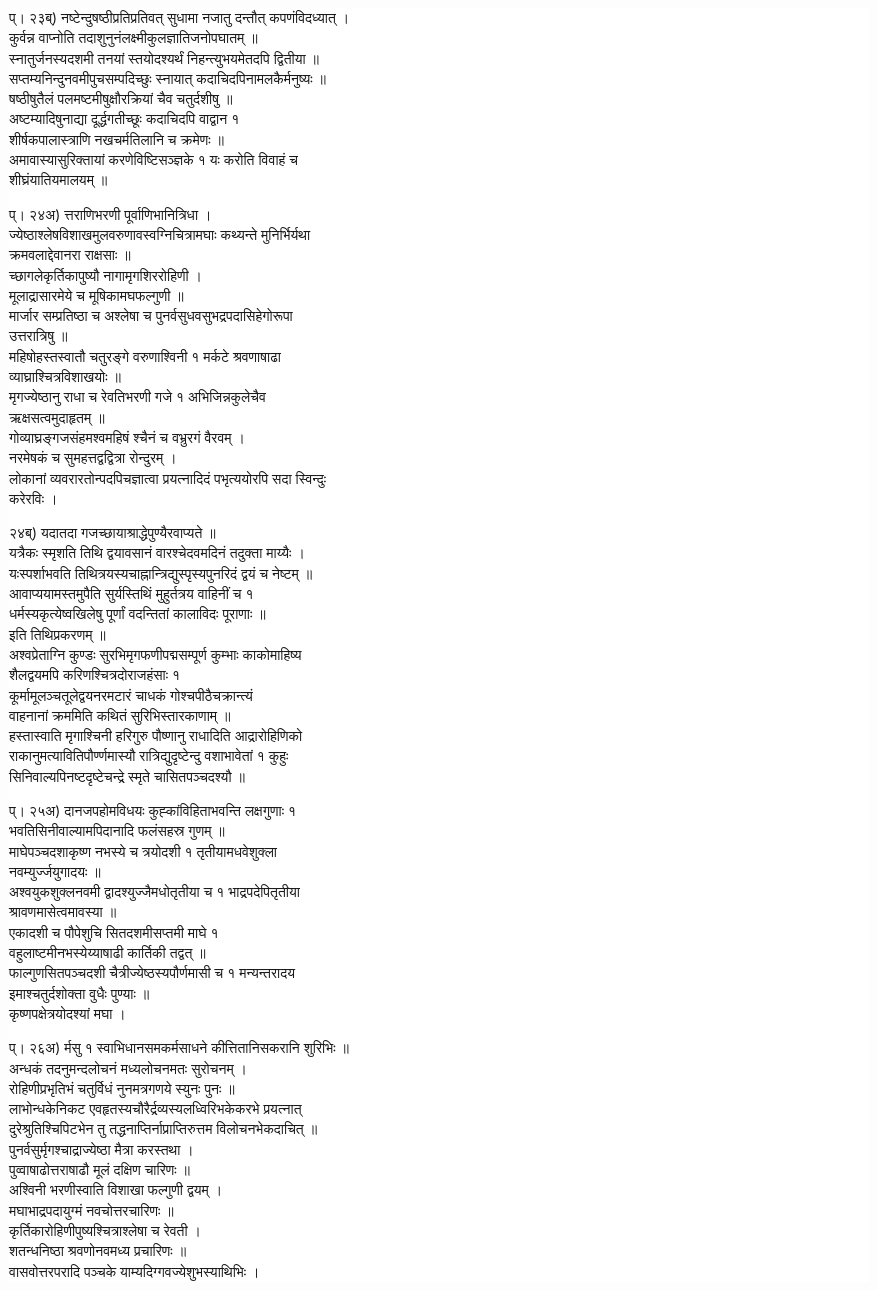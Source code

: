 प्। २३ब्) नष्टेन्दुषष्ठीप्रतिप्रतिवत् सुधामा नजातु दन्तौत् कपणंविदध्यात् ।  
कुर्वन्न वाप्नोति तदाशुनुनंलक्ष्मीकुलज्ञातिजनोपघातम् ॥  
स्नातुर्जनस्यदशमी तनयां स्तयोदश्यर्थं निहन्त्युभयमेतदपि द्वितीया ॥  
सप्तम्यनिन्दुनवमीपुचसम्पदिच्छुः स्नायात् कदाचिदपिनामलकैर्मनुष्यः ॥  
षष्ठीषुतैलं पलमष्टमीषुक्षौरक्रियां चैव चतुर्दशीषु ॥  
अष्टम्यादिषुनाद्या दूर्द्धगतीच्छूः कदाचिदपि वाद्वान १   
शीर्षकपालास्त्राणि नखचर्मतिलानि च क्रमेणः ॥  
अमावास्यासुरिक्तायां करणेविष्टिसञ्ज्ञके १ यः करोति विवाहं च   
शीघ्रंयातियमालयम् ॥  
  
प्। २४अ) त्तराणिभरणी पूर्वाणिभानित्रिधा ।  
ज्येष्ठाश्लेषविशाखमुलवरुणावस्वग्निचित्रामघाः कथ्यन्ते मुनिर्भिर्यथा   
क्रमवलाद्देवानरा राक्षसाः ॥  
च्छागलेकृर्तिकापुष्यौ नागामृगशिररोहिणी ।  
मूलाद्रासारमेये च मूषिकामघफल्गुणी ॥  
मार्जार सम्प्रतिष्ठा च अश्लेषा च पुनर्वसुधवसुभद्रपदासिहेगोरूपा   
उत्तरात्रिषु ॥  
महिषोहस्तस्वातौ चतुरङ्गे वरुणाश्विनी १ मर्कटे श्रवणाषाढा   
व्याघ्राश्चित्रविशाखयोः ॥  
मृगज्येष्ठानु राधा च रेवतिभरणी गजे १ अभिजिन्नकुलेचैव   
ऋक्षसत्वमुदाहृतम् ॥  
गोव्याघ्रङ्गजसंहमश्वमहिषं श्चैनं च वभ्रुरगं वैरवम् ।  
नरमेषकं च सुमहत्तद्वद्वित्रा रोन्दुरम् ।  
लोकानां व्यवरारतोन्पदपिचज्ञात्वा प्रयत्नादिदं पभृत्ययोरपि सदा स्विन्दुः   
करेरविः ।  
  
२४ब्) यदातदा गजच्छायाश्राद्धेपुण्यैरवाप्यते ॥  
यत्रैकः स्मृशति तिथि द्वयावसानं वारश्चेदवमदिनं तदुक्ता माय्यैः ।  
यःस्पर्शाभवति तिथित्रयस्यचाह्नान्त्रिद्युस्पृस्यपुनरिदं द्वयं च नेष्टम् ॥  
आवाप्ययामस्तमुपैति सुर्यस्तिथिं मुहुर्तत्रय वाहिनीं च १   
धर्मस्यकृत्येष्वखिलेषु पूर्णां वदन्तितां कालाविदः पूराणाः ॥  
इति तिथिप्रकरणम् ॥  
अश्वप्रेताग्नि कुण्डः सुरभिमृगफणीपद्मसम्पूर्ण कुम्भाः काकोमाहिष्य   
शैलद्वयमपि करिणश्चित्रदोराजहंसाः १   
कूर्मामूलञ्चतूलेद्वयनरमटारं चाधकं गोश्चपीठैचक्रान्त्यं   
वाहनानां क्रममिति कथितं सुरिभिस्तारकाणाम् ॥  
हस्तास्वाति मृगाश्चिनी हरिगुरु पौष्णानु राधादिति आद्रारोहिणिको   
राकानुमत्यावितिपौर्ण्णमास्यौ रात्रिद्युदृष्टेन्दु वशाभावेतां १ कुहुः   
सिनिवाल्यपिनष्टदृष्टेचन्द्रे स्मृते चासितपञ्चदश्यौ ॥  
  
प्। २५अ) दानजपहोमविधयः कुह्कांविहिताभवन्ति लक्षगुणाः १   
भवतिसिनीवाल्यामपिदानादि फलंसहस्र गुणम् ॥  
माघेपञ्चदशाकृष्ण नभस्ये च त्रयोदशी १ तृतीयामधवेशुक्ला   
नवम्युर्ज्जयुगादयः ॥  
अश्वयुकशुक्लनवमी द्वादश्युज्जैमधोतृतीया च १ भाद्रपदेपितृतीया   
श्रावणमासेत्वमावस्या ॥  
एकादशी च पौपेशुचि सितदशमीसप्तमी माघे १   
वहुलाष्टमीनभस्येय्याषाढी कार्तिकी तद्वत् ॥  
फाल्गुणसितपञ्चदशी चैत्रीज्येष्ठस्यपौर्णमासी च १ मन्यन्तरादय   
इमाश्चतुर्दशोक्ता वुधैः पुण्याः ॥  
कृष्णपक्षेत्रयोदश्यां मघा ।  
  
प्। २६अ) र्मसु १ स्वाभिधानसमकर्मसाधने कीत्तितानिसकरानि शुरिभिः ॥  
अन्धकं तदनुमन्दलोचनं मध्यलोचनमतः सुरोचनम् ।  
रोहिणीप्रभृतिभं चतुर्विधं नुनमत्रगणये स्युनः पुनः ॥  
लाभोन्धकेनिकट एवहृतस्यचौरैर्द्रव्यस्यलध्विरिभकेकरभे प्रयत्नात्   
दुरेश्रुतिश्चिपिटभेन तु तद्धनाप्तिर्नाप्राप्तिरुत्तम विलोचनभेकदाचित् ॥  
पुनर्वसुर्मृगश्चाद्राज्येष्ठा मैत्रा करस्तथा ।  
पुव्वाषाढोत्तराषाढौ मूलं दक्षिण चारिणः ॥  
अश्विनी भरणीस्वाति विशाखा फल्गुणी द्वयम् ।  
मघाभाद्रपदायुग्मं नवचोत्तरचारिणः ॥  
कृर्तिकारोहिणीपुष्यश्चित्राश्लेषा च रेवती ।  
शतन्धनिष्ठा श्रवणोनवमध्य प्रचारिणः ॥  
वासवोत्तरपरादि पञ्चके याम्यदिग्गवज्येशुभस्याथिभिः ।  
  